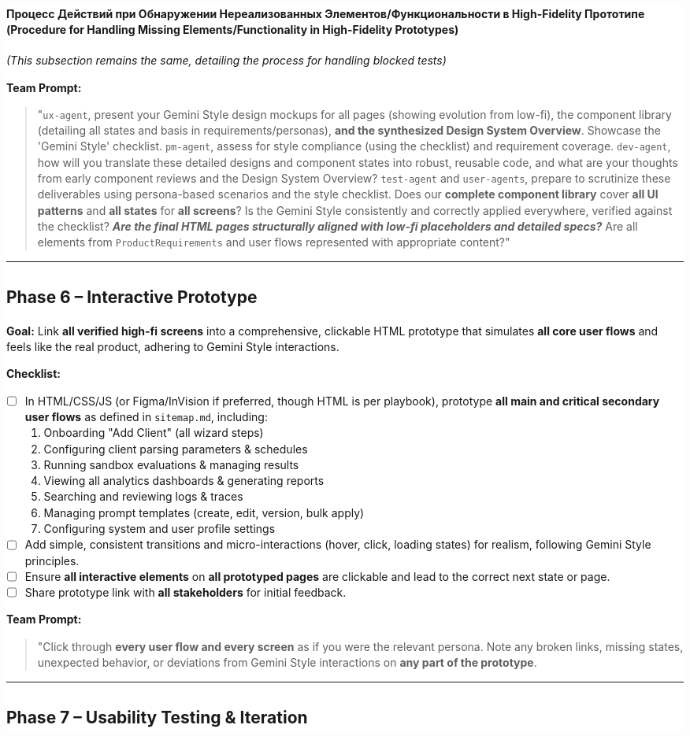 #### Процесс Действий при Обнаружении Нереализованных Элементов/Функциональности в High-Fidelity Прототипе (Procedure for Handling Missing Elements/Functionality in High-Fidelity Prototypes)

*(This subsection remains the same, detailing the process for handling blocked tests)*

**Team Prompt:**

> "`ux-agent`, present your Gemini Style design mockups for all pages (showing evolution from low-fi), the component library (detailing all states and basis in requirements/personas), **and the synthesized Design System Overview**. Showcase the 'Gemini Style' checklist. `pm-agent`, assess for style compliance (using the checklist) and requirement coverage. `dev-agent`, how will you translate these detailed designs and component states into robust, reusable code, and what are your thoughts from early component reviews and the Design System Overview? `test-agent` and `user-agents`, prepare to scrutinize these deliverables using persona-based scenarios and the style checklist. Does our **complete component library** cover **all UI patterns** and **all states** for **all screens**? Is the Gemini Style consistently and correctly applied everywhere, verified against the checklist? ***Are the final HTML pages structurally aligned with low-fi placeholders and detailed specs?*** Are all elements from `ProductRequirements` and user flows represented with appropriate content?"

---

## Phase 6 – Interactive Prototype

**Goal:** Link **all verified high-fi screens** into a comprehensive, clickable HTML prototype that simulates **all core user flows** and feels like the real product, adhering to Gemini Style interactions.

**Checklist:**

*   [ ] In HTML/CSS/JS (or Figma/InVision if preferred, though HTML is per playbook), prototype **all main and critical secondary user flows** as defined in `sitemap.md`, including:
    1.  Onboarding "Add Client" (all wizard steps)
    2.  Configuring client parsing parameters & schedules
    3.  Running sandbox evaluations & managing results
    4.  Viewing all analytics dashboards & generating reports
    5.  Searching and reviewing logs & traces
    6.  Managing prompt templates (create, edit, version, bulk apply)
    7.  Configuring system and user profile settings
*   [ ] Add simple, consistent transitions and micro-interactions (hover, click, loading states) for realism, following Gemini Style principles.
*   [ ] Ensure **all interactive elements** on **all prototyped pages** are clickable and lead to the correct next state or page.
*   [ ] Share prototype link with **all stakeholders** for initial feedback.

**Team Prompt:**

> "Click through **every user flow and every screen** as if you were the relevant persona. Note any broken links, missing states, unexpected behavior, or deviations from Gemini Style interactions on **any part of the prototype**.

---

## Phase 7 – Usability Testing & Iteration
